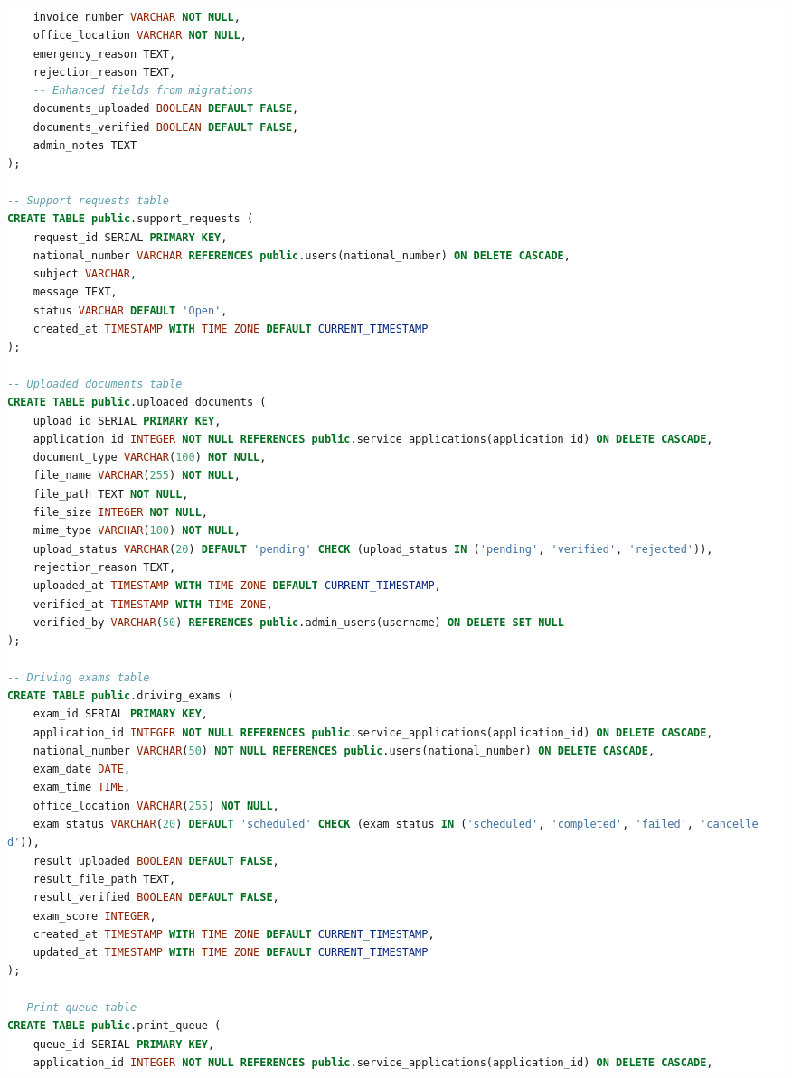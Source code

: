 ```sql
    invoice_number VARCHAR NOT NULL,
    office_location VARCHAR NOT NULL,
    emergency_reason TEXT,
    rejection_reason TEXT,
    -- Enhanced fields from migrations
    documents_uploaded BOOLEAN DEFAULT FALSE,
    documents_verified BOOLEAN DEFAULT FALSE,
    admin_notes TEXT
);

-- Support requests table
CREATE TABLE public.support_requests (
    request_id SERIAL PRIMARY KEY,
    national_number VARCHAR REFERENCES public.users(national_number) ON DELETE CASCADE,
    subject VARCHAR,
    message TEXT,
    status VARCHAR DEFAULT 'Open',
    created_at TIMESTAMP WITH TIME ZONE DEFAULT CURRENT_TIMESTAMP
);

-- Uploaded documents table
CREATE TABLE public.uploaded_documents (
    upload_id SERIAL PRIMARY KEY,
    application_id INTEGER NOT NULL REFERENCES public.service_applications(application_id) ON DELETE CASCADE,
    document_type VARCHAR(100) NOT NULL,
    file_name VARCHAR(255) NOT NULL,
    file_path TEXT NOT NULL,
    file_size INTEGER NOT NULL,
    mime_type VARCHAR(100) NOT NULL,
    upload_status VARCHAR(20) DEFAULT 'pending' CHECK (upload_status IN ('pending', 'verified', 'rejected')),
    rejection_reason TEXT,
    uploaded_at TIMESTAMP WITH TIME ZONE DEFAULT CURRENT_TIMESTAMP,
    verified_at TIMESTAMP WITH TIME ZONE,
    verified_by VARCHAR(50) REFERENCES public.admin_users(username) ON DELETE SET NULL
);

-- Driving exams table
CREATE TABLE public.driving_exams (
    exam_id SERIAL PRIMARY KEY,
    application_id INTEGER NOT NULL REFERENCES public.service_applications(application_id) ON DELETE CASCADE,
    national_number VARCHAR(50) NOT NULL REFERENCES public.users(national_number) ON DELETE CASCADE,
    exam_date DATE,
    exam_time TIME,
    office_location VARCHAR(255) NOT NULL,
    exam_status VARCHAR(20) DEFAULT 'scheduled' CHECK (exam_status IN ('scheduled', 'completed', 'failed', 'cancelled')),
    result_uploaded BOOLEAN DEFAULT FALSE,
    result_file_path TEXT,
    result_verified BOOLEAN DEFAULT FALSE,
    exam_score INTEGER,
    created_at TIMESTAMP WITH TIME ZONE DEFAULT CURRENT_TIMESTAMP,
    updated_at TIMESTAMP WITH TIME ZONE DEFAULT CURRENT_TIMESTAMP
);

-- Print queue table
CREATE TABLE public.print_queue (
    queue_id SERIAL PRIMARY KEY,
    application_id INTEGER NOT NULL REFERENCES public.service_applications(application_id) ON DELETE CASCADE,
```
